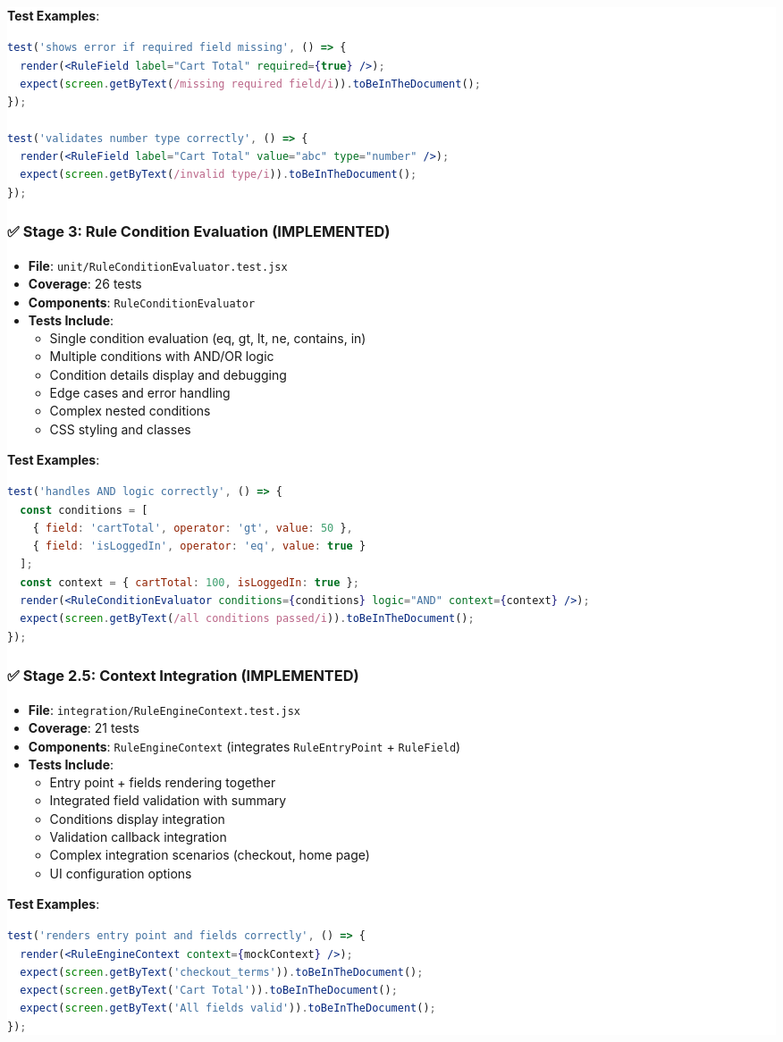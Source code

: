 **Test Examples**:
```jsx
test('shows error if required field missing', () => {
  render(<RuleField label="Cart Total" required={true} />);
  expect(screen.getByText(/missing required field/i)).toBeInTheDocument();
});

test('validates number type correctly', () => {
  render(<RuleField label="Cart Total" value="abc" type="number" />);
  expect(screen.getByText(/invalid type/i)).toBeInTheDocument();
});
```

### ✅ Stage 3: Rule Condition Evaluation (IMPLEMENTED)
- **File**: `unit/RuleConditionEvaluator.test.jsx`  
- **Coverage**: 26 tests
- **Components**: `RuleConditionEvaluator`
- **Tests Include**:
  - Single condition evaluation (eq, gt, lt, ne, contains, in)
  - Multiple conditions with AND/OR logic
  - Condition details display and debugging
  - Edge cases and error handling
  - Complex nested conditions
  - CSS styling and classes

**Test Examples**:
```jsx
test('handles AND logic correctly', () => {
  const conditions = [
    { field: 'cartTotal', operator: 'gt', value: 50 },
    { field: 'isLoggedIn', operator: 'eq', value: true }
  ];
  const context = { cartTotal: 100, isLoggedIn: true };
  render(<RuleConditionEvaluator conditions={conditions} logic="AND" context={context} />);
  expect(screen.getByText(/all conditions passed/i)).toBeInTheDocument();
});
```

### ✅ Stage 2.5: Context Integration (IMPLEMENTED)
- **File**: `integration/RuleEngineContext.test.jsx`
- **Coverage**: 21 tests  
- **Components**: `RuleEngineContext` (integrates `RuleEntryPoint` + `RuleField`)
- **Tests Include**:
  - Entry point + fields rendering together
  - Integrated field validation with summary
  - Conditions display integration
  - Validation callback integration
  - Complex integration scenarios (checkout, home page)
  - UI configuration options

**Test Examples**:
```jsx
test('renders entry point and fields correctly', () => {
  render(<RuleEngineContext context={mockContext} />);
  expect(screen.getByText('checkout_terms')).toBeInTheDocument();
  expect(screen.getByText('Cart Total')).toBeInTheDocument();
  expect(screen.getByText('All fields valid')).toBeInTheDocument();
});
```
